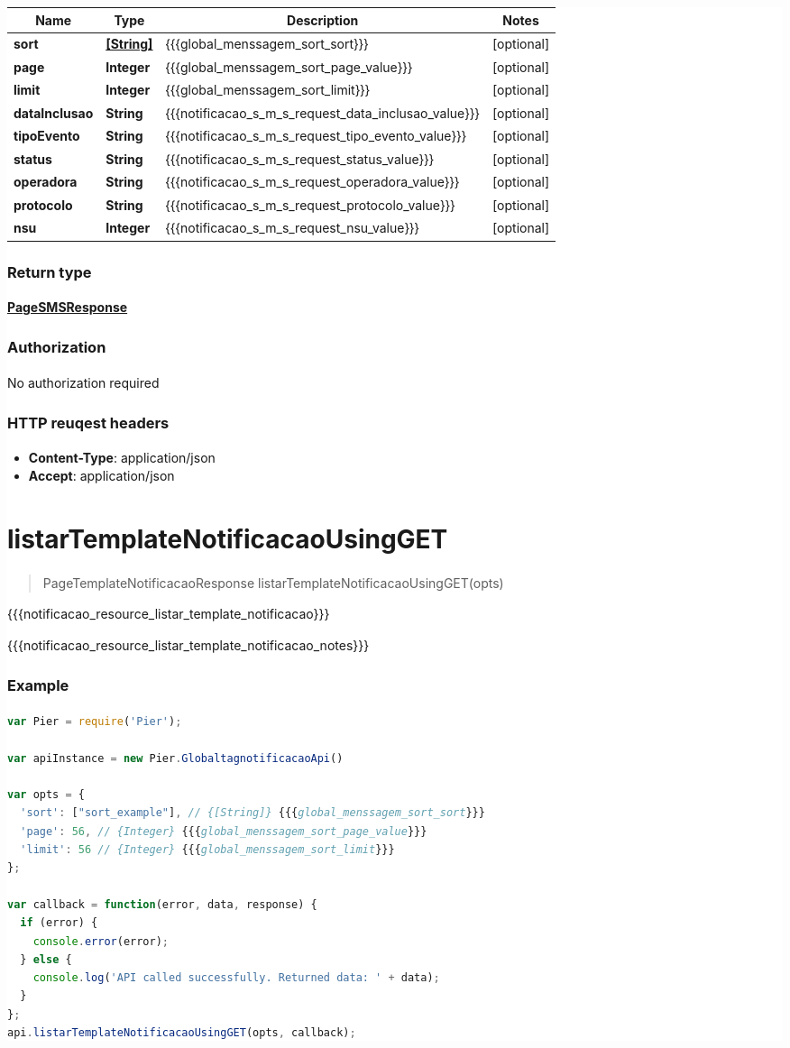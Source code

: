 Name | Type | Description  | Notes
------------- | ------------- | ------------- | -------------
 **sort** | [**[String]**](String.md)| {{{global_menssagem_sort_sort}}} | [optional] 
 **page** | **Integer**| {{{global_menssagem_sort_page_value}}} | [optional] 
 **limit** | **Integer**| {{{global_menssagem_sort_limit}}} | [optional] 
 **dataInclusao** | **String**| {{{notificacao_s_m_s_request_data_inclusao_value}}} | [optional] 
 **tipoEvento** | **String**| {{{notificacao_s_m_s_request_tipo_evento_value}}} | [optional] 
 **status** | **String**| {{{notificacao_s_m_s_request_status_value}}} | [optional] 
 **operadora** | **String**| {{{notificacao_s_m_s_request_operadora_value}}} | [optional] 
 **protocolo** | **String**| {{{notificacao_s_m_s_request_protocolo_value}}} | [optional] 
 **nsu** | **Integer**| {{{notificacao_s_m_s_request_nsu_value}}} | [optional] 

### Return type

[**PageSMSResponse**](PageSMSResponse.md)

### Authorization

No authorization required

### HTTP reuqest headers

 - **Content-Type**: application/json
 - **Accept**: application/json

<a name="listarTemplateNotificacaoUsingGET"></a>
# **listarTemplateNotificacaoUsingGET**
> PageTemplateNotificacaoResponse listarTemplateNotificacaoUsingGET(opts)

{{{notificacao_resource_listar_template_notificacao}}}

{{{notificacao_resource_listar_template_notificacao_notes}}}

### Example
```javascript
var Pier = require('Pier');

var apiInstance = new Pier.GlobaltagnotificacaoApi()

var opts = { 
  'sort': ["sort_example"], // {[String]} {{{global_menssagem_sort_sort}}}
  'page': 56, // {Integer} {{{global_menssagem_sort_page_value}}}
  'limit': 56 // {Integer} {{{global_menssagem_sort_limit}}}
};

var callback = function(error, data, response) {
  if (error) {
    console.error(error);
  } else {
    console.log('API called successfully. Returned data: ' + data);
  }
};
api.listarTemplateNotificacaoUsingGET(opts, callback);
```
